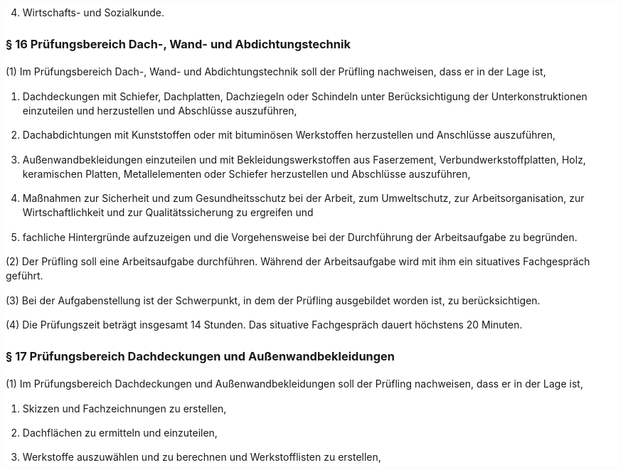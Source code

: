 
4.  Wirtschafts- und Sozialkunde.





### § 16 Prüfungsbereich Dach-, Wand- und Abdichtungstechnik

(1) Im Prüfungsbereich Dach-, Wand- und Abdichtungstechnik soll der
Prüfling nachweisen, dass er in der Lage ist,

1.  Dachdeckungen mit Schiefer, Dachplatten, Dachziegeln oder Schindeln
    unter Berücksichtigung der Unterkonstruktionen einzuteilen und
    herzustellen und Abschlüsse auszuführen,


2.  Dachabdichtungen mit Kunststoffen oder mit bituminösen Werkstoffen
    herzustellen und Anschlüsse auszuführen,


3.  Außenwandbekleidungen einzuteilen und mit Bekleidungswerkstoffen aus
    Faserzement, Verbundwerkstoffplatten, Holz, keramischen Platten,
    Metallelementen oder Schiefer herzustellen und Abschlüsse auszuführen,


4.  Maßnahmen zur Sicherheit und zum Gesundheitsschutz bei der Arbeit, zum
    Umweltschutz, zur Arbeitsorganisation, zur Wirtschaftlichkeit und zur
    Qualitätssicherung zu ergreifen und


5.  fachliche Hintergründe aufzuzeigen und die Vorgehensweise bei der
    Durchführung der Arbeitsaufgabe zu begründen.




(2) Der Prüfling soll eine Arbeitsaufgabe durchführen. Während der
Arbeitsaufgabe wird mit ihm ein situatives Fachgespräch geführt.

(3) Bei der Aufgabenstellung ist der Schwerpunkt, in dem der Prüfling
ausgebildet worden ist, zu berücksichtigen.

(4) Die Prüfungszeit beträgt insgesamt 14 Stunden. Das situative
Fachgespräch dauert höchstens 20 Minuten.


### § 17 Prüfungsbereich Dachdeckungen und Außenwandbekleidungen

(1) Im Prüfungsbereich Dachdeckungen und Außenwandbekleidungen soll
der Prüfling nachweisen, dass er in der Lage ist,

1.  Skizzen und Fachzeichnungen zu erstellen,


2.  Dachflächen zu ermitteln und einzuteilen,


3.  Werkstoffe auszuwählen und zu berechnen und Werkstofflisten zu
    erstellen,

